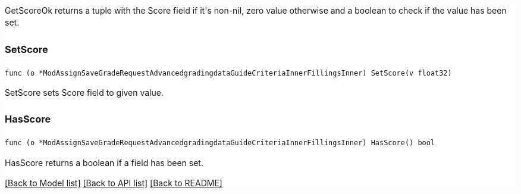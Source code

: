 GetScoreOk returns a tuple with the Score field if it's non-nil, zero value otherwise
and a boolean to check if the value has been set.

### SetScore

`func (o *ModAssignSaveGradeRequestAdvancedgradingdataGuideCriteriaInnerFillingsInner) SetScore(v float32)`

SetScore sets Score field to given value.

### HasScore

`func (o *ModAssignSaveGradeRequestAdvancedgradingdataGuideCriteriaInnerFillingsInner) HasScore() bool`

HasScore returns a boolean if a field has been set.


[[Back to Model list]](../README.md#documentation-for-models) [[Back to API list]](../README.md#documentation-for-api-endpoints) [[Back to README]](../README.md)


